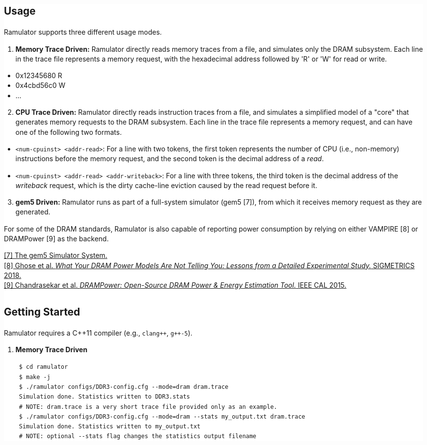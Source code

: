 ## Usage

Ramulator supports three different usage modes.

1. **Memory Trace Driven:** Ramulator directly reads memory traces from a
  file, and simulates only the DRAM subsystem. Each line in the trace file 
  represents a memory request, with the hexadecimal address followed by 'R' 
  or 'W' for read or write.

  - 0x12345680 R
  - 0x4cbd56c0 W
  - ...


2. **CPU Trace Driven:** Ramulator directly reads instruction traces from a 
  file, and simulates a simplified model of a "core" that generates memory 
  requests to the DRAM subsystem. Each line in the trace file represents a 
  memory request, and can have one of the following two formats.

  - `<num-cpuinst> <addr-read>`: For a line with two tokens, the first token 
        represents the number of CPU (i.e., non-memory) instructions before
        the memory request, and the second token is the decimal address of a
        *read*. 

  - `<num-cpuinst> <addr-read> <addr-writeback>`: For a line with three tokens,
        the third token is the decimal address of the *writeback* request, 
        which is the dirty cache-line eviction caused by the read request
        before it.

3. **gem5 Driven:** Ramulator runs as part of a full-system simulator (gem5
  \[7\]), from which it receives memory request as they are generated.

For some of the DRAM standards, Ramulator is also capable of reporting
power consumption by relying on either VAMPIRE \[8\] or DRAMPower \[9\] 
as the backend. 

[\[7\] The gem5 Simulator System.](http://www.gem5.org)  
[\[8\] Ghose et al. *What Your DRAM Power Models Are Not Telling You:
Lessons from a Detailed Experimental Study.* SIGMETRICS 2018.](https://github.com/CMU-SAFARI/VAMPIRE)  
[\[9\] Chandrasekar et al. *DRAMPower: Open-Source DRAM Power & Energy
Estimation Tool.* IEEE CAL 2015.](http://www.drampower.info)


## Getting Started

Ramulator requires a C++11 compiler (e.g., `clang++`, `g++-5`).

1. **Memory Trace Driven**

        $ cd ramulator
        $ make -j
        $ ./ramulator configs/DDR3-config.cfg --mode=dram dram.trace
        Simulation done. Statistics written to DDR3.stats
        # NOTE: dram.trace is a very short trace file provided only as an example.
        $ ./ramulator configs/DDR3-config.cfg --mode=dram --stats my_output.txt dram.trace
        Simulation done. Statistics written to my_output.txt
        # NOTE: optional --stats flag changes the statistics output filename
